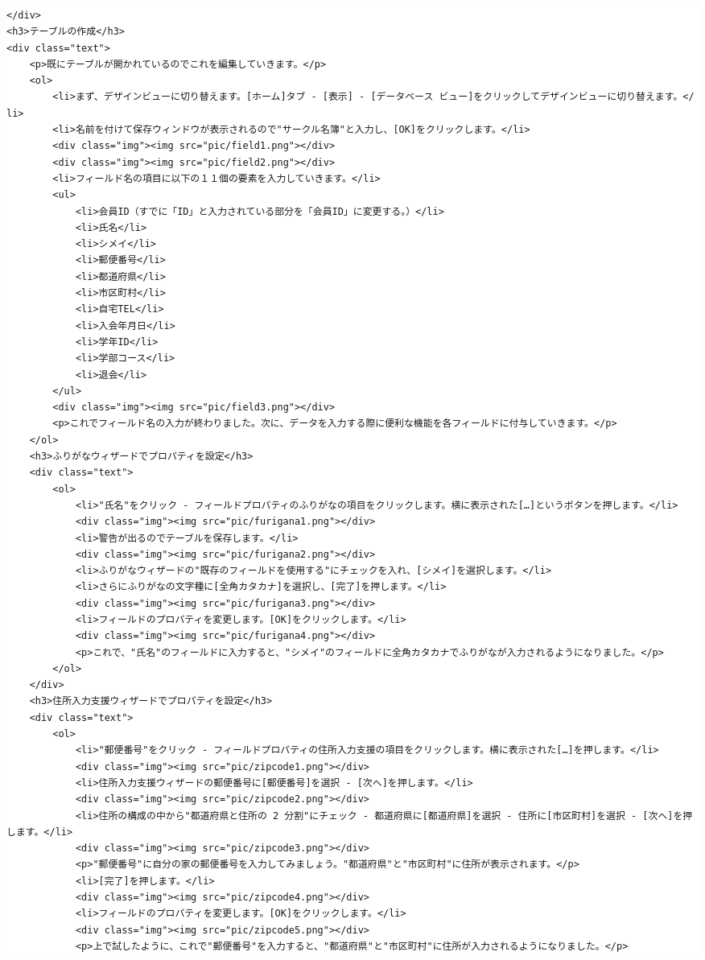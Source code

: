     </div>
    <h3>テーブルの作成</h3>
    <div class="text">
        <p>既にテーブルが開かれているのでこれを編集していきます。</p>
        <ol>
            <li>まず、デザインビューに切り替えます。[ホーム]タブ - [表示] - [データベース ビュー]をクリックしてデザインビューに切り替えます。</li>
            <li>名前を付けて保存ウィンドウが表示されるので"サークル名簿"と入力し、[OK]をクリックします。</li>
            <div class="img"><img src="pic/field1.png"></div>
            <div class="img"><img src="pic/field2.png"></div>
            <li>フィールド名の項目に以下の１１個の要素を入力していきます。</li>
            <ul>
                <li>会員ID（すでに「ID」と入力されている部分を「会員ID」に変更する。）</li>
                <li>氏名</li>
                <li>シメイ</li>
                <li>郵便番号</li>
                <li>都道府県</li>
                <li>市区町村</li>
                <li>自宅TEL</li>
                <li>入会年月日</li>
                <li>学年ID</li>
                <li>学部コース</li>
                <li>退会</li>
            </ul>
            <div class="img"><img src="pic/field3.png"></div>
            <p>これでフィールド名の入力が終わりました。次に、データを入力する際に便利な機能を各フィールドに付与していきます。</p>
        </ol>
        <h3>ふりがなウィザードでプロパティを設定</h3>
        <div class="text">
            <ol>
                <li>"氏名"をクリック - フィールドプロパティのふりがなの項目をクリックします。横に表示された[…]というボタンを押します。</li>
                <div class="img"><img src="pic/furigana1.png"></div>
                <li>警告が出るのでテーブルを保存します。</li>
                <div class="img"><img src="pic/furigana2.png"></div>
                <li>ふりがなウィザードの"既存のフィールドを使用する"にチェックを入れ、[シメイ]を選択します。</li>
                <li>さらにふりがなの文字種に[全角カタカナ]を選択し、[完了]を押します。</li>
                <div class="img"><img src="pic/furigana3.png"></div>
                <li>フィールドのプロパティを変更します。[OK]をクリックします。</li>
                <div class="img"><img src="pic/furigana4.png"></div>
                <p>これで、"氏名"のフィールドに入力すると、"シメイ"のフィールドに全角カタカナでふりがなが入力されるようになりました。</p>
            </ol>
        </div>
        <h3>住所入力支援ウィザードでプロパティを設定</h3>
        <div class="text">
            <ol>
                <li>"郵便番号"をクリック - フィールドプロパティの住所入力支援の項目をクリックします。横に表示された[…]を押します。</li>
                <div class="img"><img src="pic/zipcode1.png"></div>
                <li>住所入力支援ウィザードの郵便番号に[郵便番号]を選択 - [次へ]を押します。</li>
                <div class="img"><img src="pic/zipcode2.png"></div>
                <li>住所の構成の中から"都道府県と住所の 2 分割"にチェック - 都道府県に[都道府県]を選択 - 住所に[市区町村]を選択 - [次へ]を押します。</li>
                <div class="img"><img src="pic/zipcode3.png"></div>
                <p>"郵便番号"に自分の家の郵便番号を入力してみましょう。"都道府県"と"市区町村"に住所が表示されます。</p>
                <li>[完了]を押します。</li>
                <div class="img"><img src="pic/zipcode4.png"></div>
                <li>フィールドのプロパティを変更します。[OK]をクリックします。</li>
                <div class="img"><img src="pic/zipcode5.png"></div>
                <p>上で試したように、これで"郵便番号"を入力すると、"都道府県"と"市区町村"に住所が入力されるようになりました。</p>